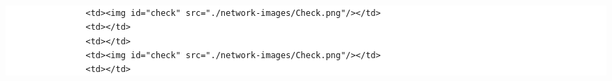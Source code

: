                     <td><img id="check" src="./network-images/Check.png"/></td>
                    <td></td>
                    <td></td>
                    <td><img id="check" src="./network-images/Check.png"/></td>
                    <td></td>